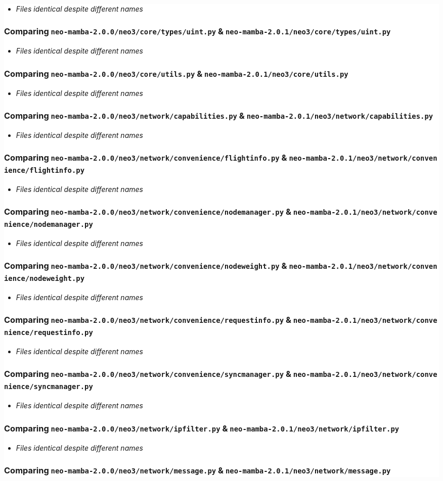  * *Files identical despite different names*

### Comparing `neo-mamba-2.0.0/neo3/core/types/uint.py` & `neo-mamba-2.0.1/neo3/core/types/uint.py`

 * *Files identical despite different names*

### Comparing `neo-mamba-2.0.0/neo3/core/utils.py` & `neo-mamba-2.0.1/neo3/core/utils.py`

 * *Files identical despite different names*

### Comparing `neo-mamba-2.0.0/neo3/network/capabilities.py` & `neo-mamba-2.0.1/neo3/network/capabilities.py`

 * *Files identical despite different names*

### Comparing `neo-mamba-2.0.0/neo3/network/convenience/flightinfo.py` & `neo-mamba-2.0.1/neo3/network/convenience/flightinfo.py`

 * *Files identical despite different names*

### Comparing `neo-mamba-2.0.0/neo3/network/convenience/nodemanager.py` & `neo-mamba-2.0.1/neo3/network/convenience/nodemanager.py`

 * *Files identical despite different names*

### Comparing `neo-mamba-2.0.0/neo3/network/convenience/nodeweight.py` & `neo-mamba-2.0.1/neo3/network/convenience/nodeweight.py`

 * *Files identical despite different names*

### Comparing `neo-mamba-2.0.0/neo3/network/convenience/requestinfo.py` & `neo-mamba-2.0.1/neo3/network/convenience/requestinfo.py`

 * *Files identical despite different names*

### Comparing `neo-mamba-2.0.0/neo3/network/convenience/syncmanager.py` & `neo-mamba-2.0.1/neo3/network/convenience/syncmanager.py`

 * *Files identical despite different names*

### Comparing `neo-mamba-2.0.0/neo3/network/ipfilter.py` & `neo-mamba-2.0.1/neo3/network/ipfilter.py`

 * *Files identical despite different names*

### Comparing `neo-mamba-2.0.0/neo3/network/message.py` & `neo-mamba-2.0.1/neo3/network/message.py`

